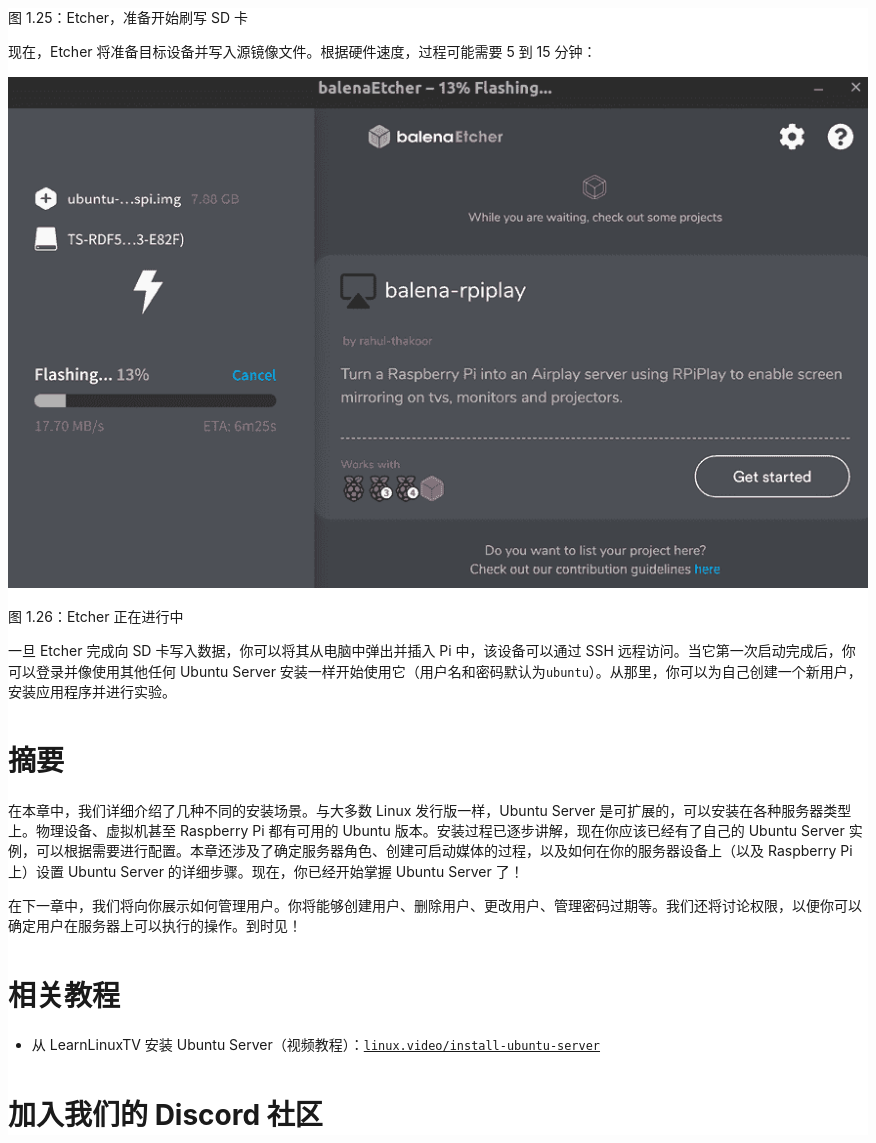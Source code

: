 图 1.25：Etcher，准备开始刷写 SD 卡

现在，Etcher 将准备目标设备并写入源镜像文件。根据硬件速度，过程可能需要 5 到 15 分钟：

![](img/B18425_01_26.png)

图 1.26：Etcher 正在进行中

一旦 Etcher 完成向 SD 卡写入数据，你可以将其从电脑中弹出并插入 Pi 中，该设备可以通过 SSH 远程访问。当它第一次启动完成后，你可以登录并像使用其他任何 Ubuntu Server 安装一样开始使用它（用户名和密码默认为`ubuntu`）。从那里，你可以为自己创建一个新用户，安装应用程序并进行实验。

# 摘要

在本章中，我们详细介绍了几种不同的安装场景。与大多数 Linux 发行版一样，Ubuntu Server 是可扩展的，可以安装在各种服务器类型上。物理设备、虚拟机甚至 Raspberry Pi 都有可用的 Ubuntu 版本。安装过程已逐步讲解，现在你应该已经有了自己的 Ubuntu Server 实例，可以根据需要进行配置。本章还涉及了确定服务器角色、创建可启动媒体的过程，以及如何在你的服务器设备上（以及 Raspberry Pi 上）设置 Ubuntu Server 的详细步骤。现在，你已经开始掌握 Ubuntu Server 了！

在下一章中，我们将向你展示如何管理用户。你将能够创建用户、删除用户、更改用户、管理密码过期等。我们还将讨论权限，以便你可以确定用户在服务器上可以执行的操作。到时见！

# 相关教程

+   从 LearnLinuxTV 安装 Ubuntu Server（视频教程）：[`linux.video/install-ubuntu-server`](https://linux.video/install-ubuntu-server)

# 加入我们的 Discord 社区
